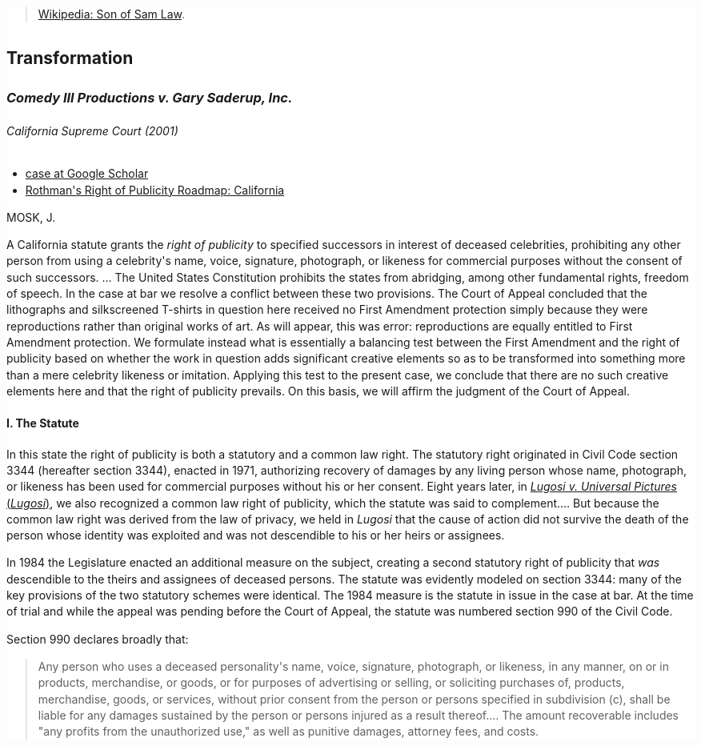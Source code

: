 > [Wikipedia: Son of Sam Law](https://en.wikipedia.org/wiki/Son_of_Sam_law).

## Transformation

### *Comedy III Productions v. Gary Saderup, Inc.*

###### California Supreme Court (2001)


* [case at Google Scholar](https://scholar.google.com/scholar_case?case=6376074772628774470&hl=en&as_sdt=6,28)
* [Rothman's Right of Publicity Roadmap: California](https://www.rightofpublicityroadmap.com/law/california)

MOSK, J.

A California statute grants the *right of publicity* to specified successors in interest of deceased celebrities, prohibiting any other person from using a celebrity's name, voice, signature, photograph, or likeness for commercial purposes without the consent of such successors. &hellip; The United States Constitution prohibits the states from abridging, among other fundamental rights, freedom of speech. In the case at bar we resolve a conflict between these two provisions. The Court of Appeal concluded that the lithographs and silkscreened T-shirts in question here received no First Amendment protection simply because they were reproductions rather than original works of art. As will appear, this was error: reproductions are equally entitled to First Amendment protection. We formulate instead what is essentially a balancing test between the First Amendment and the right of publicity based on whether the work in question adds significant creative elements so as to be transformed into something more than a mere celebrity likeness or imitation. Applying this test to the present case, we conclude that there are no such creative elements here and that the right of publicity prevails. On this basis, we will affirm the judgment of the Court of Appeal.

#### I. The Statute

In this state the right of publicity is both a statutory and a common law right. The statutory right originated in Civil Code section 3344 (hereafter section 3344), enacted in 1971, authorizing recovery of damages by any living person whose name, photograph, or likeness has been used for commercial purposes without his or her consent. Eight years later, in [*Lugosi v. Universal Pictures* (*Lugosi*)](http://scholar.google.com/scholar_case?case=11171194144106283057), we also recognized a common law right of publicity, which the statute was said to complement.&hellip; But because the common law right was derived from the law of privacy, we held in *Lugosi* that the cause of action did not survive the death of the person whose identity was exploited and was not descendible to his or her heirs or assignees. 

In 1984 the Legislature enacted an additional measure on the subject, creating a second statutory right of publicity that *was* descendible to the theirs and assignees of deceased persons. The statute was evidently modeled on section 3344: many of the key provisions of the two statutory schemes were identical.  The 1984 measure is the statute in issue in the case at bar. At the time of trial and while the appeal was pending before the Court of Appeal, the statute was numbered section 990 of the Civil Code.

Section 990 declares broadly that:

> Any person who uses a deceased personality's name, voice, signature, photograph, or likeness, in any manner, on or in products, merchandise, or goods, or for purposes of advertising or selling, or soliciting purchases of, products, merchandise, goods, or services, without prior consent from the person or persons specified in subdivision (c), shall be liable for any damages sustained by the person or persons injured as a result thereof.&hellip; The amount recoverable includes "any profits from the unauthorized use," as well as punitive damages, attorney fees, and
costs.

